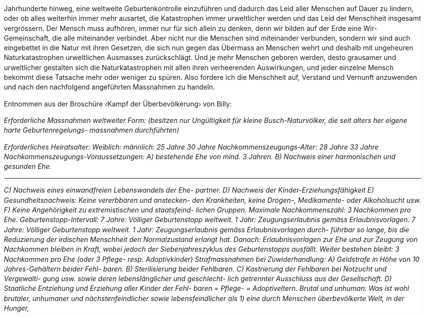 Jahrhunderte hinweg, eine weltweite Geburtenkontrolle einzuführen und dadurch das Leid aller Menschen auf
Dauer zu lindern, oder ob alles weiterhin immer mehr ausartet, die Katastrophen immer urweltlicher werden
und das Leid der Menschheit insgesamt vergrössern. Der Mensch muss aufhören, immer nur für sich allein
zu denken, denn wir bilden auf der Erde eine Wir-Gemeinschaft, die alle miteinander verbindet. Aber nicht nur
die Menschen sind miteinander verbunden, sondern wir sind auch eingebettet in die Natur mit ihren Gesetzen,
die sich nun gegen das Übermass an Menschen wehrt und deshalb mit ungeheuren Naturkatastrophen urweltlichen Ausmasses zurückschlägt. Und je mehr Menschen geboren werden, desto grausamer und urweltlicher gestalten sich die Naturkatastrophen mit allen ihren verheerenden Auswirkungen, und jeder einzelne
Mensch bekommt diese Tatsache mehr oder weniger zu spüren. Also fordere ich die Menschheit auf, Verstand
und Vernunft anzuwenden und nach den nachfolgend angeführten Massnahmen zu handeln.

Entnommen aus der Broschüre ‹Kampf der Überbevölkerung› von Billy:

_Erforderliche Massnahmen weltweiter Form:_
_(besitzen nur Ungültigkeit für kleine Busch-Naturvölker, die seit alters her eigene harte Geburtenregelungs-_
_massnahmen durchführten)_

_Erforderliches Heiratsalter:_ _Weiblich:          männlich:_
_25 Jahre          30 Jahre_
_Nachkommenszeugungs-Alter:_ _28 Jahre          33 Jahre_
_Nachkommenszeugungs-Voraussetzungen:_ _A) bestehende Ehe von mind. 3 Jahren._
_B) Nachweis einer harmonischen und gesunden Ehe._


-----

_C) Nachweis eines einwandfreien Lebenswandels der Ehe-_
_partner._
_D) Nachweis der Kinder-Erziehungsfähigkeit_
_E) Gesundheitsnachweis: Keine vererbbaren und anstecken-_
_den Krankheiten, keine Drogen-, Medikamente- oder_
_Alkoholsucht usw._
_F) Keine Angehörigkeit zu extremistischen und staatsfeind-_
_lichen Gruppen._
_Maximale Nachkommenszahl:              3 Nachkommen pro Ehe._
_Geburtenstopp-Intervall:                   7 Jahre: Völliger Geburtenstopp weltweit._
_1 Jahr: Zeugungserlaubnis gemäss Erlaubnisvorlagen._
_7 Jahre: Völliger Geburtenstopp weltweit._
_1 Jahr:_ _Zeugungserlaubnis gemäss Erlaubnisvorlagen durch-_
_führbar so lange, bis die Reduzierung der irdischen_
_Menschheit den Normalzustand erlangt hat._
_Danach:                                 Erlaubnisvorlagen zur Ehe und zur Zeugung von Nachkommen_
_bleiben in Kraft, wobei jedoch der Siebenjahreszyklus des_
_Geburtenstopps ausfällt._
_Weiter bestehen bleibt:                    3 Nachkommen pro Ehe (oder 3 Pflege- resp. Adoptivkinder)_
_Strafmassnahmen bei Zuwiderhandlung:     A) Geldstrafe in Höhe von 10 Jahres-Gehältern beider Fehl-_
_baren._
_B) Sterilisierung beider Fehlbaren._
_C) Kastrierung der Fehlbaren bei Notzucht und Vergewalti-_
_gung usw. sowie deren lebenslänglicher und geschlecht-_
_lich getrennter Ausschluss aus der Gesellschaft._
_D) Staatliche Entziehung und Erziehung aller Kinder der Fehl-_
_baren = Pflege- = Adoptiveltern._
_Brutal und unhuman:_ _Was ist wohl brutaler, unhumaner und nächstenfeindlicher_
_sowie lebensfeindlicher als_
_1) eine durch Menschen überbevölkerte Welt, in der Hunger,_